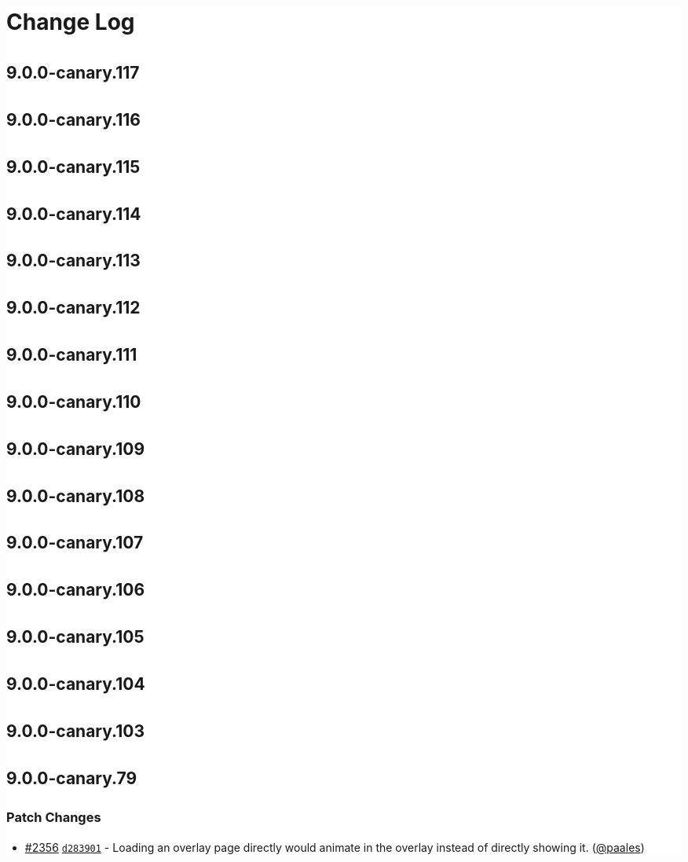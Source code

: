 # Change Log

## 9.0.0-canary.117

## 9.0.0-canary.116

## 9.0.0-canary.115

## 9.0.0-canary.114

## 9.0.0-canary.113

## 9.0.0-canary.112

## 9.0.0-canary.111

## 9.0.0-canary.110

## 9.0.0-canary.109

## 9.0.0-canary.108

## 9.0.0-canary.107

## 9.0.0-canary.106

## 9.0.0-canary.105

## 9.0.0-canary.104

## 9.0.0-canary.103

## 9.0.0-canary.79

### Patch Changes

- [#2356](https://github.com/graphcommerce-org/graphcommerce/pull/2356) [`d283901`](https://github.com/graphcommerce-org/graphcommerce/commit/d283901cb537c3e7bf6f5500e9f52f47f452cf10) - Loading an overlay page directly would animate in the overlay instead of directly showing it. ([@paales](https://github.com/paales))
